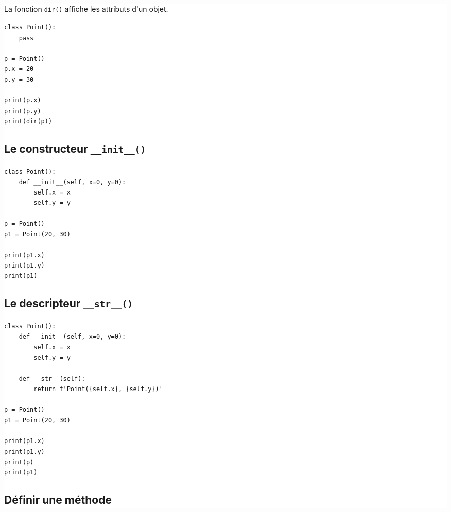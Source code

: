 La fonction `dir()` affiche les attributs d'un objet.

```{codeplay}
class Point():
    pass

p = Point()
p.x = 20
p.y = 30

print(p.x)
print(p.y)
print(dir(p))
```

## Le constructeur `__init__()`

```{codeplay}
class Point():
    def __init__(self, x=0, y=0):
        self.x = x
        self.y = y

p = Point()
p1 = Point(20, 30)

print(p1.x)
print(p1.y)
print(p1)
```

## Le descripteur `__str__()`

```{codeplay}
class Point():
    def __init__(self, x=0, y=0):
        self.x = x
        self.y = y

    def __str__(self):
        return f'Point({self.x}, {self.y})'

p = Point()
p1 = Point(20, 30)

print(p1.x)
print(p1.y)
print(p)
print(p1)
```

## Définir une méthode
